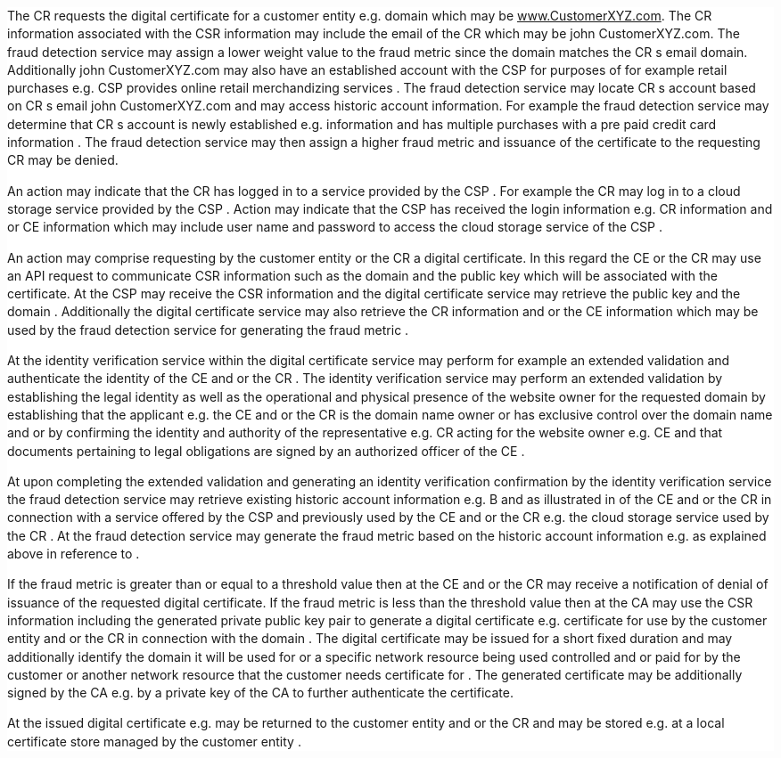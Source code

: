 The CR requests the digital certificate for a customer entity e.g. domain which may be www.CustomerXYZ.com. The CR information associated with the CSR information may include the email of the CR which may be john CustomerXYZ.com. The fraud detection service may assign a lower weight value to the fraud metric since the domain matches the CR s email domain. Additionally john CustomerXYZ.com may also have an established account with the CSP for purposes of for example retail purchases e.g. CSP provides online retail merchandizing services . The fraud detection service may locate CR s account based on CR s email john CustomerXYZ.com and may access historic account information. For example the fraud detection service may determine that CR s account is newly established e.g. information and has multiple purchases with a pre paid credit card information . The fraud detection service may then assign a higher fraud metric and issuance of the certificate to the requesting CR may be denied.

An action may indicate that the CR has logged in to a service provided by the CSP . For example the CR may log in to a cloud storage service provided by the CSP . Action may indicate that the CSP has received the login information e.g. CR information and or CE information which may include user name and password to access the cloud storage service of the CSP .

An action may comprise requesting by the customer entity or the CR a digital certificate. In this regard the CE or the CR may use an API request to communicate CSR information such as the domain and the public key which will be associated with the certificate. At the CSP may receive the CSR information and the digital certificate service may retrieve the public key and the domain . Additionally the digital certificate service may also retrieve the CR information and or the CE information which may be used by the fraud detection service for generating the fraud metric .

At the identity verification service within the digital certificate service may perform for example an extended validation and authenticate the identity of the CE and or the CR . The identity verification service may perform an extended validation by establishing the legal identity as well as the operational and physical presence of the website owner for the requested domain by establishing that the applicant e.g. the CE and or the CR is the domain name owner or has exclusive control over the domain name and or by confirming the identity and authority of the representative e.g. CR acting for the website owner e.g. CE and that documents pertaining to legal obligations are signed by an authorized officer of the CE .

At upon completing the extended validation and generating an identity verification confirmation by the identity verification service the fraud detection service may retrieve existing historic account information e.g. B and as illustrated in of the CE and or the CR in connection with a service offered by the CSP and previously used by the CE and or the CR e.g. the cloud storage service used by the CR . At the fraud detection service may generate the fraud metric based on the historic account information e.g. as explained above in reference to .

If the fraud metric is greater than or equal to a threshold value then at the CE and or the CR may receive a notification of denial of issuance of the requested digital certificate. If the fraud metric is less than the threshold value then at the CA may use the CSR information including the generated private public key pair to generate a digital certificate e.g. certificate for use by the customer entity and or the CR in connection with the domain . The digital certificate may be issued for a short fixed duration and may additionally identify the domain it will be used for or a specific network resource being used controlled and or paid for by the customer or another network resource that the customer needs certificate for . The generated certificate may be additionally signed by the CA e.g. by a private key of the CA to further authenticate the certificate.

At the issued digital certificate e.g. may be returned to the customer entity and or the CR and may be stored e.g. at a local certificate store managed by the customer entity .
